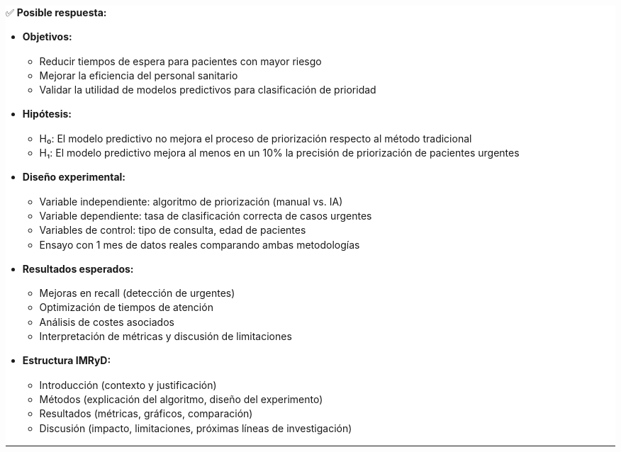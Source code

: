 ✅ **Posible respuesta:**

- **Objetivos:**  
  - Reducir tiempos de espera para pacientes con mayor riesgo  
  - Mejorar la eficiencia del personal sanitario  
  - Validar la utilidad de modelos predictivos para clasificación de prioridad

- **Hipótesis:**  
  - H₀: El modelo predictivo no mejora el proceso de priorización respecto al método tradicional  
  - H₁: El modelo predictivo mejora al menos en un 10% la precisión de priorización de pacientes urgentes

- **Diseño experimental:**  
  - Variable independiente: algoritmo de priorización (manual vs. IA)  
  - Variable dependiente: tasa de clasificación correcta de casos urgentes  
  - Variables de control: tipo de consulta, edad de pacientes  
  - Ensayo con 1 mes de datos reales comparando ambas metodologías

- **Resultados esperados:**  
  - Mejoras en recall (detección de urgentes)  
  - Optimización de tiempos de atención  
  - Análisis de costes asociados  
  - Interpretación de métricas y discusión de limitaciones

- **Estructura IMRyD:**  
  - Introducción (contexto y justificación)  
  - Métodos (explicación del algoritmo, diseño del experimento)  
  - Resultados (métricas, gráficos, comparación)  
  - Discusión (impacto, limitaciones, próximas líneas de investigación)

---


